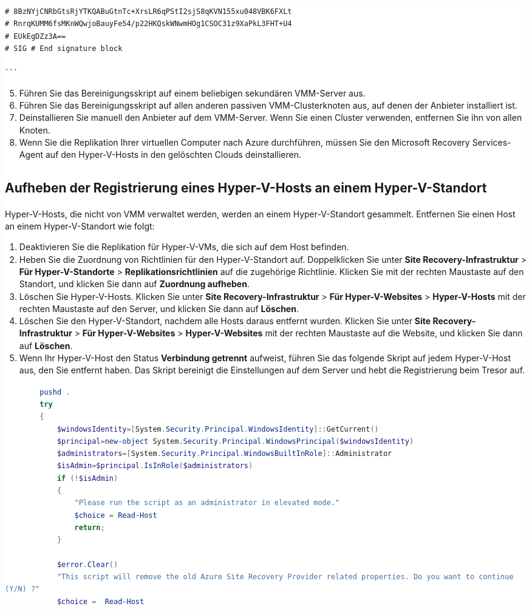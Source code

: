     # 8BzNYjCNRbGtsRjYTKQABuGtnTc+XrsLR6qPStI2sjS8qKVN155xu048VBK6FXLt
    # RnrqKUMM6fsMKnWQwjoBauyFe54/p22HKQskWNwmHOg1CSOC31z9XaPkL3FHT+U4
    # EUkEgDZz3A==
    # SIG # End signature block

    ```
5. Führen Sie das Bereinigungsskript auf einem beliebigen sekundären VMM-Server aus.
6. Führen Sie das Bereinigungsskript auf allen anderen passiven VMM-Clusterknoten aus, auf denen der Anbieter installiert ist.
7. Deinstallieren Sie manuell den Anbieter auf dem VMM-Server. Wenn Sie einen Cluster verwenden, entfernen Sie ihn von allen Knoten.
8. Wenn Sie die Replikation Ihrer virtuellen Computer nach Azure durchführen, müssen Sie den Microsoft Recovery Services-Agent auf den Hyper-V-Hosts in den gelöschten Clouds deinstallieren.

## <a name="unregister-a-hyper-v-host-in-a-hyper-v-site"></a>Aufheben der Registrierung eines Hyper-V-Hosts an einem Hyper-V-Standort

Hyper-V-Hosts, die nicht von VMM verwaltet werden, werden an einem Hyper-V-Standort gesammelt. Entfernen Sie einen Host an einem Hyper-V-Standort wie folgt:

1. Deaktivieren Sie die Replikation für Hyper-V-VMs, die sich auf dem Host befinden.
2. Heben Sie die Zuordnung von Richtlinien für den Hyper-V-Standort auf. Doppelklicken Sie unter **Site Recovery-Infrastruktur** > **Für Hyper-V-Standorte** >  **Replikationsrichtlinien** auf die zugehörige Richtlinie. Klicken Sie mit der rechten Maustaste auf den Standort, und klicken Sie dann auf **Zuordnung aufheben**.
3. Löschen Sie Hyper-V-Hosts. Klicken Sie unter **Site Recovery-Infrastruktur** > **Für Hyper-V-Websites** > **Hyper-V-Hosts** mit der rechten Maustaste auf den Server, und klicken Sie dann auf **Löschen**.
4. Löschen Sie den Hyper-V-Standort, nachdem alle Hosts daraus entfernt wurden. Klicken Sie unter **Site Recovery-Infrastruktur** > **Für Hyper-V-Websites** > **Hyper-V-Websites** mit der rechten Maustaste auf die Website, und klicken Sie dann auf **Löschen**.
5. Wenn Ihr Hyper-V-Host den Status **Verbindung getrennt** aufweist, führen Sie das folgende Skript auf jedem Hyper-V-Host aus, den Sie entfernt haben. Das Skript bereinigt die Einstellungen auf dem Server und hebt die Registrierung beim Tresor auf.


```powershell
        pushd .
        try
        {
            $windowsIdentity=[System.Security.Principal.WindowsIdentity]::GetCurrent()
            $principal=new-object System.Security.Principal.WindowsPrincipal($windowsIdentity)
            $administrators=[System.Security.Principal.WindowsBuiltInRole]::Administrator
            $isAdmin=$principal.IsInRole($administrators)
            if (!$isAdmin)
            {
                "Please run the script as an administrator in elevated mode."
                $choice = Read-Host
                return;
            }

            $error.Clear()
            "This script will remove the old Azure Site Recovery Provider related properties. Do you want to continue (Y/N) ?"
            $choice =  Read-Host

```